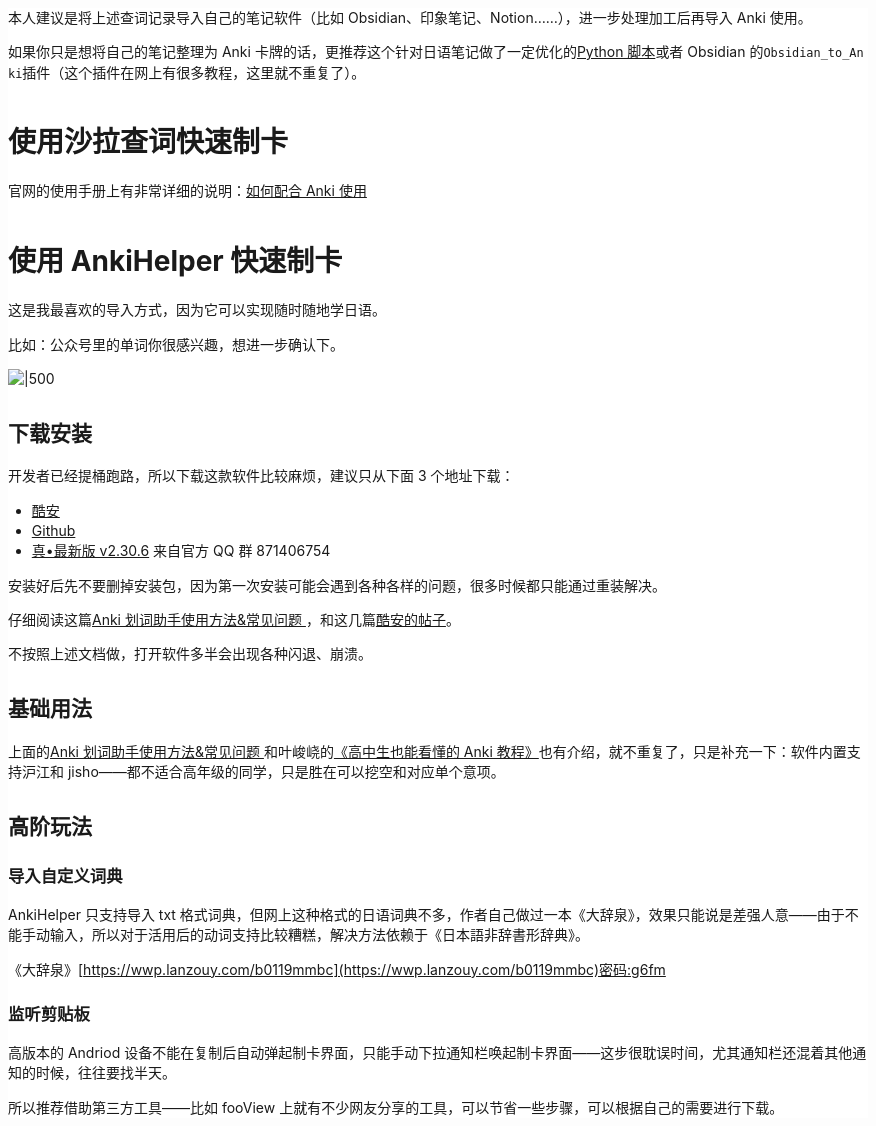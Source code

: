 本人建议是将上述查词记录导入自己的笔记软件（比如 Obsidian、印象笔记、Notion……），进一步处理加工后再导入 Anki 使用。

如果你只是想将自己的笔记整理为 Anki 卡牌的话，更推荐这个针对日语笔记做了一定优化的[Python 脚本](https://github.com/NoHeartPen/markdown2anki)或者 Obsidian 的`Obsidian_to_Anki`插件（这个插件在网上有很多教程，这里就不重复了）。

# 使用沙拉查词快速制卡

官网的使用手册上有非常详细的说明：[如何配合 Anki 使用](https://saladict.crimx.com/anki.html)

# 使用 AnkiHelper 快速制卡

这是我最喜欢的导入方式，因为它可以实现随时随地学日语。

比如：公众号里的单词你很感兴趣，想进一步确认下。

![|500](https://markdoen-1304943362.cos.ap-nanjing.myqcloud.com/2021-12-31-18-10-17-841_AnkiHelper%E9%9A%8F%E6%97%B6%E9%9A%8F%E5%9C%B0%E6%9F%A5_%E5%85%AC%E4%BC%97%E5%8F%B7.gif)

## 下载安装

开发者已经提桶跑路，所以下载这款软件比较麻烦，建议只从下面 3 个地址下载：

- [酷安](https://www.coolapk.com/apk/com.mmjang.ankihelper)
- [Github](https://github.com/mmjang/ankihelper)
- [真•最新版 v2.30.6](https://wwi.lanzoup.com/iwvK4rsu1ta) 来自官方 QQ 群 871406754 

安装好后先不要删掉安装包，因为第一次安装可能会遇到各种各样的问题，很多时候都只能通过重装解决。

仔细阅读这篇[Anki 划词助手使用方法&常见问题 ](https://docs.qq.com/doc/DWlZRWndhWXlxa2tk)，和这几篇[酷安的帖子](https://www.coolapk.com/collection/2339801)。

不按照上述文档做，打开软件多半会出现各种闪退、崩溃。 

## 基础用法

上面的[Anki 划词助手使用方法&常见问题 ](https://docs.qq.com/doc/DWlZRWndhWXlxa2tk)和叶峻峣的[《高中生也能看懂的 Anki 教程》](https://static.kancloud.cn/ankigaokao/ankigaokao)也有介绍，就不重复了，只是补充一下：软件内置支持沪江和 jisho——都不适合高年级的同学，只是胜在可以挖空和对应单个意项。

## 高阶玩法

### 导入自定义词典

AnkiHelper 只支持导入 txt 格式词典，但网上这种格式的日语词典不多，作者自己做过一本《大辞泉》，效果只能说是差强人意——由于不能手动输入，所以对于活用后的动词支持比较糟糕，解决方法依赖于《日本語非辞書形辞典》。

《大辞泉》[https://wwp.lanzouy.com/b0119mmbc](https://wwp.lanzouy.com/b0119mmbc)密码:g6fm

### 监听剪贴板

高版本的 Andriod 设备不能在复制后自动弹起制卡界面，只能手动下拉通知栏唤起制卡界面——这步很耽误时间，尤其通知栏还混着其他通知的时候，往往要找半天。

所以推荐借助第三方工具——比如 fooView 上就有不少网友分享的工具，可以节省一些步骤，可以根据自己的需要进行下载。
